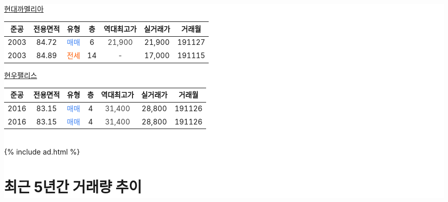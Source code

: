 [현대까멜리아](https://search.naver.com/search.naver?query=%EB%8C%80%EA%B5%AC%EA%B4%91%EC%97%AD%EC%8B%9C+%EB%82%A8%EA%B5%AC+%EB%8C%80%EB%AA%85%EB%8F%99+%ED%98%84%EB%8C%80%EA%B9%8C%EB%A9%9C%EB%A6%AC%EC%95%84)

|준공|전용면적|유형|층|역대최고가|실거래가|거래월|
|:---:|:---:|:---:|:---:|:---:|:---:|:---:|
|2003|84.72|<span style="color:#4285f3">매매</span>|6|<span style="color:#444444">21,900</span>|21,900|191127|
|2003|84.89|<span style="color:#ff5a00">전세</span>|14|<span style="color:#444444">-</span>|17,000|191115|

[현우팰리스](https://search.naver.com/search.naver?query=%EB%8C%80%EA%B5%AC%EA%B4%91%EC%97%AD%EC%8B%9C+%EB%82%A8%EA%B5%AC+%EB%8C%80%EB%AA%85%EB%8F%99+%ED%98%84%EC%9A%B0%ED%8C%B0%EB%A6%AC%EC%8A%A4)

|준공|전용면적|유형|층|역대최고가|실거래가|거래월|
|:---:|:---:|:---:|:---:|:---:|:---:|:---:|
|2016|83.15|<span style="color:#4285f3">매매</span>|4|<span style="color:#444444">31,400</span>|28,800|191126|
|2016|83.15|<span style="color:#4285f3">매매</span>|4|<span style="color:#444444">31,400</span>|28,800|191126|


<br>
{% include ad.html %}
<br>

# 최근 5년간 거래량 추이


<div style="width:100%;">
    <canvas id="deal_progress" height="200"></canvas>
</div>

<script>
new Chart(document.getElementById("deal_progress"), {
    type: 'line',
    data: {
        labels: ['201501','201502','201503','201504','201505','201506','201507','201508','201509','201510','201511','201512','201601','201602','201603','201604','201605','201606','201607','201608','201609','201610','201611','201612','201701','201702','201703','201704','201705','201706','201707','201708','201709','201710','201711','201712','201801','201802','201803','201804','201805','201806','201807','201808','201809','201810','201811','201812','201901','201902','201903','201904','201905','201906','201907','201908','201909','201910','201911','201912','202001'],
        datasets: [{
            label: '매매',
            pointRadius: 1,
            data: [29, 32, 42, 36, 35, 34, 30, 17, 24, 29, 21, 15, 14, 15, 14, 17, 19, 20, 21, 27, 15, 22, 25, 21, 12, 30, 27, 22, 24, 28, 26, 26, 26, 26, 18, 30, 22, 28, 24, 19, 33, 24, 27, 27, 35, 34, 27, 23, 30, 23, 31, 31, 29, 24, 34, 28, 31, 24, 31, 11, 2],
            borderColor: "rgba(255, 201, 14, 1)",
            backgroundColor: "rgba(255, 201, 14, 0.5)",
            fill: false,
            lineTension: 0
        },{
            label: '전월세',
            pointRadius: 1,
            data: [9, 5, 12, 16, 17, 12, 12, 7, 14, 9, 9, 9, 9, 6, 7, 16, 10, 2, 5, 8, 14, 14, 12, 9, 9, 10, 15, 16, 11, 19, 20, 20, 14, 10, 20, 9, 8, 5, 18, 13, 9, 10, 5, 12, 10, 18, 14, 16, 18, 17, 11, 16, 21, 16, 9, 12, 14, 17, 12, 6, 3],
            borderColor: "rgba(0, 141, 185, 1)",
            backgroundColor: "rgba(0, 141, 185, 0.5)",
            fill: false,
            lineTension: 0
        }
        ]
    },
    options: {
